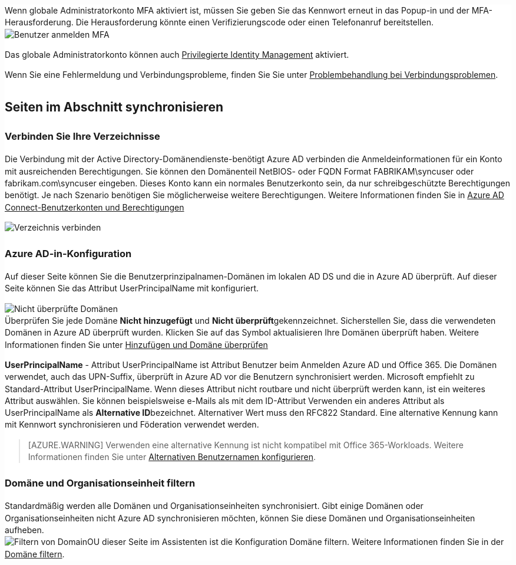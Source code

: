Wenn globale Administratorkonto MFA aktiviert ist, müssen Sie geben Sie das Kennwort erneut in das Popup-in und der MFA-Herausforderung. Die Herausforderung könnte einen Verifizierungscode oder einen Telefonanruf bereitstellen.  
![Benutzer anmelden MFA](./media/active-directory-aadconnect-get-started-custom/connectaadmfa.png)

Das globale Administratorkonto können auch [Privilegierte Identity Management](../active-directory-privileged-identity-management-getting-started.md) aktiviert.

Wenn Sie eine Fehlermeldung und Verbindungsprobleme, finden Sie Sie unter [Problembehandlung bei Verbindungsproblemen](../active-directory-aadconnect-troubleshoot-connectivity.md).

## <a name="pages-under-the-section-sync"></a>Seiten im Abschnitt synchronisieren

### <a name="connect-your-directories"></a>Verbinden Sie Ihre Verzeichnisse
Die Verbindung mit der Active Directory-Domänendienste-benötigt Azure AD verbinden die Anmeldeinformationen für ein Konto mit ausreichenden Berechtigungen. Sie können den Domänenteil NetBIOS- oder FQDN Format FABRIKAM\syncuser oder fabrikam.com\syncuser eingeben. Dieses Konto kann ein normales Benutzerkonto sein, da nur schreibgeschützte Berechtigungen benötigt. Je nach Szenario benötigen Sie möglicherweise weitere Berechtigungen. Weitere Informationen finden Sie in [Azure AD Connect-Benutzerkonten und Berechtigungen](../active-directory-aadconnect-accounts-permissions.md#create-the-ad-ds-account)

![Verzeichnis verbinden](./media/active-directory-aadconnect-get-started-custom/connectdir.png)

### <a name="azure-ad-sign-in-configuration"></a>Azure AD-in-Konfiguration
Auf dieser Seite können Sie die Benutzerprinzipalnamen-Domänen im lokalen AD DS und die in Azure AD überprüft. Auf dieser Seite können Sie das Attribut UserPrincipalName mit konfiguriert.

![Nicht überprüfte Domänen](./media/active-directory-aadconnect-get-started-custom/aadsigninconfig.png)  
Überprüfen Sie jede Domäne **Nicht hinzugefügt** und **Nicht überprüft**gekennzeichnet. Sicherstellen Sie, dass die verwendeten Domänen in Azure AD überprüft wurden. Klicken Sie auf das Symbol aktualisieren Ihre Domänen überprüft haben. Weitere Informationen finden Sie unter [Hinzufügen und Domäne überprüfen](../active-directory-add-domain.md)

**UserPrincipalName** - Attribut UserPrincipalName ist Attribut Benutzer beim Anmelden Azure AD und Office 365. Die Domänen verwendet, auch das UPN-Suffix, überprüft in Azure AD vor die Benutzern synchronisiert werden. Microsoft empfiehlt zu Standard-Attribut UserPrincipalName. Wenn dieses Attribut nicht routbare und nicht überprüft werden kann, ist ein weiteres Attribut auswählen. Sie können beispielsweise e-Mails als mit dem ID-Attribut Verwenden ein anderes Attribut als UserPrincipalName als **Alternative ID**bezeichnet. Alternativer Wert muss den RFC822 Standard. Eine alternative Kennung kann mit Kennwort synchronisieren und Föderation verwendet werden.

>[AZURE.WARNING]
Verwenden eine alternative Kennung ist nicht kompatibel mit Office 365-Workloads. Weitere Informationen finden Sie unter [Alternativen Benutzernamen konfigurieren](https://technet.microsoft.com/library/dn659436.aspx).

### <a name="domain-and-ou-filtering"></a>Domäne und Organisationseinheit filtern
Standardmäßig werden alle Domänen und Organisationseinheiten synchronisiert. Gibt einige Domänen oder Organisationseinheiten nicht Azure AD synchronisieren möchten, können Sie diese Domänen und Organisationseinheiten aufheben.  
![Filtern von DomainOU](./media/active-directory-aadconnect-get-started-custom/domainoufiltering.png) dieser Seite im Assistenten ist die Konfiguration Domäne filtern. Weitere Informationen finden Sie in der [Domäne filtern](../active-directory-aadconnectsync-configure-filtering.md#domain-based-filtering).
